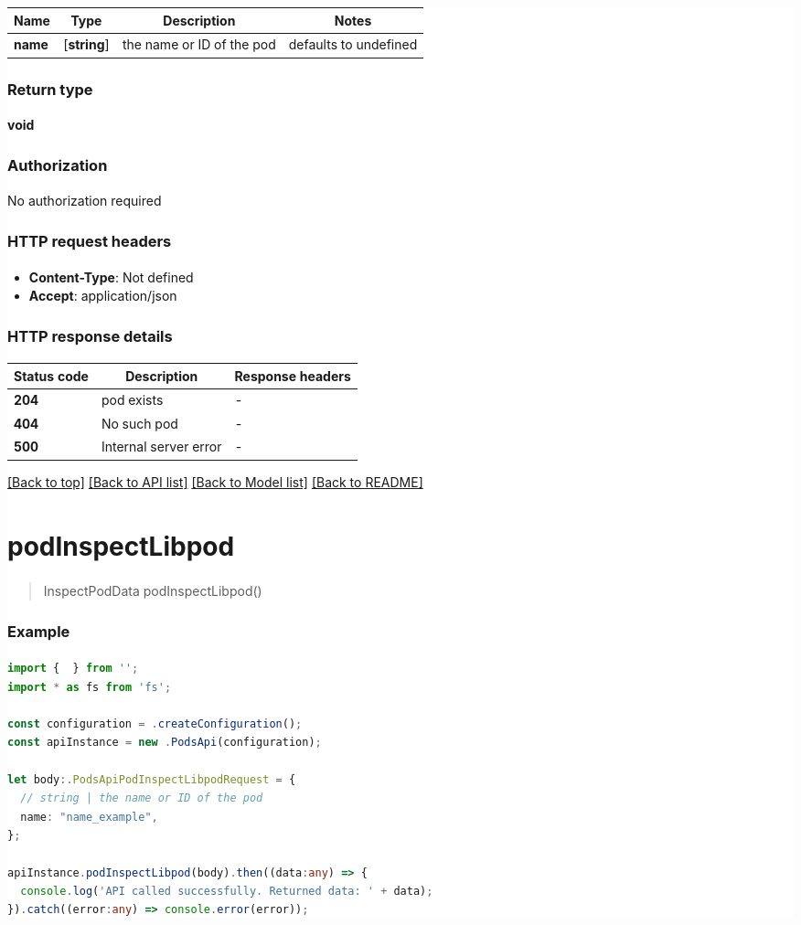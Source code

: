 Name | Type | Description  | Notes
------------- | ------------- | ------------- | -------------
 **name** | [**string**] | the name or ID of the pod | defaults to undefined


### Return type

**void**

### Authorization

No authorization required

### HTTP request headers

 - **Content-Type**: Not defined
 - **Accept**: application/json


### HTTP response details
| Status code | Description | Response headers |
|-------------|-------------|------------------|
**204** | pod exists |  -  |
**404** | No such pod |  -  |
**500** | Internal server error |  -  |

[[Back to top]](#) [[Back to API list]](README.md#documentation-for-api-endpoints) [[Back to Model list]](README.md#documentation-for-models) [[Back to README]](README.md)

# **podInspectLibpod**
> InspectPodData podInspectLibpod()


### Example


```typescript
import {  } from '';
import * as fs from 'fs';

const configuration = .createConfiguration();
const apiInstance = new .PodsApi(configuration);

let body:.PodsApiPodInspectLibpodRequest = {
  // string | the name or ID of the pod
  name: "name_example",
};

apiInstance.podInspectLibpod(body).then((data:any) => {
  console.log('API called successfully. Returned data: ' + data);
}).catch((error:any) => console.error(error));
```

